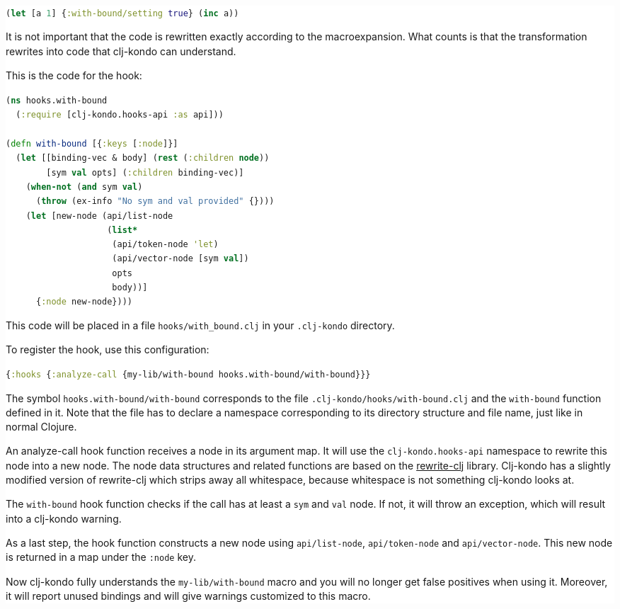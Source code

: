 ``` clojure
(let [a 1] {:with-bound/setting true} (inc a))
```

It is not important that the code is rewritten exactly according to the
macroexpansion. What counts is that the transformation rewrites into code that
clj-kondo can understand.

This is the code for the hook:

``` clojure
(ns hooks.with-bound
  (:require [clj-kondo.hooks-api :as api]))

(defn with-bound [{:keys [:node]}]
  (let [[binding-vec & body] (rest (:children node))
        [sym val opts] (:children binding-vec)]
    (when-not (and sym val)
      (throw (ex-info "No sym and val provided" {})))
    (let [new-node (api/list-node
                    (list*
                     (api/token-node 'let)
                     (api/vector-node [sym val])
                     opts
                     body))]
      {:node new-node})))
```

This code will be placed in a file `hooks/with_bound.clj` in your `.clj-kondo`
directory.

To register the hook, use this configuration:

``` clojure
{:hooks {:analyze-call {my-lib/with-bound hooks.with-bound/with-bound}}}
```

The symbol `hooks.with-bound/with-bound` corresponds to the file
`.clj-kondo/hooks/with-bound.clj` and the `with-bound` function defined in
it. Note that the file has to declare a namespace corresponding to its directory
structure and file name, just like in normal Clojure.

An analyze-call hook function receives a node in its argument map. It will use
the `clj-kondo.hooks-api` namespace to rewrite this node into a new node.  The
node data structures and related functions are based on the
[rewrite-clj](https://github.com/xsc/rewrite-clj) library. Clj-kondo has a
slightly modified version of rewrite-clj which strips away all whitespace,
because whitespace is not something clj-kondo looks at.

The `with-bound` hook function checks if the call has at least a `sym` and `val`
node. If not, it will throw an exception, which will result into a clj-kondo warning.

As a last step, the hook function constructs a new node using `api/list-node`,
`api/token-node` and `api/vector-node`. This new node is returned in a map under
the `:node` key.

Now clj-kondo fully understands the `my-lib/with-bound` macro and you will no
longer get false positives when using it. Moreover, it will report unused
bindings and will give warnings customized to this macro.

